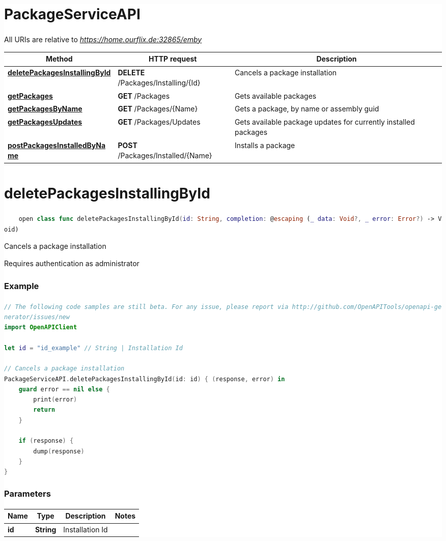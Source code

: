# PackageServiceAPI

All URIs are relative to *https://home.ourflix.de:32865/emby*

Method | HTTP request | Description
------------- | ------------- | -------------
[**deletePackagesInstallingById**](PackageServiceAPI.md#deletepackagesinstallingbyid) | **DELETE** /Packages/Installing/{Id} | Cancels a package installation
[**getPackages**](PackageServiceAPI.md#getpackages) | **GET** /Packages | Gets available packages
[**getPackagesByName**](PackageServiceAPI.md#getpackagesbyname) | **GET** /Packages/{Name} | Gets a package, by name or assembly guid
[**getPackagesUpdates**](PackageServiceAPI.md#getpackagesupdates) | **GET** /Packages/Updates | Gets available package updates for currently installed packages
[**postPackagesInstalledByName**](PackageServiceAPI.md#postpackagesinstalledbyname) | **POST** /Packages/Installed/{Name} | Installs a package


# **deletePackagesInstallingById**
```swift
    open class func deletePackagesInstallingById(id: String, completion: @escaping (_ data: Void?, _ error: Error?) -> Void)
```

Cancels a package installation

Requires authentication as administrator

### Example
```swift
// The following code samples are still beta. For any issue, please report via http://github.com/OpenAPITools/openapi-generator/issues/new
import OpenAPIClient

let id = "id_example" // String | Installation Id

// Cancels a package installation
PackageServiceAPI.deletePackagesInstallingById(id: id) { (response, error) in
    guard error == nil else {
        print(error)
        return
    }

    if (response) {
        dump(response)
    }
}
```

### Parameters

Name | Type | Description  | Notes
------------- | ------------- | ------------- | -------------
 **id** | **String** | Installation Id | 
